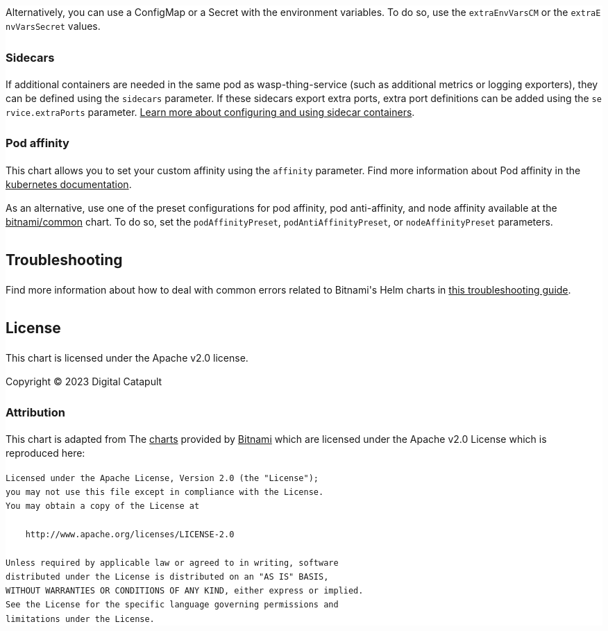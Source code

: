 Alternatively, you can use a ConfigMap or a Secret with the environment variables. To do so, use the `extraEnvVarsCM` or the `extraEnvVarsSecret` values.

### Sidecars

If additional containers are needed in the same pod as wasp-thing-service (such as additional metrics or logging exporters), they can be defined using the `sidecars` parameter. If these sidecars export extra ports, extra port definitions can be added using the `service.extraPorts` parameter. [Learn more about configuring and using sidecar containers](https://docs.bitnami.com/kubernetes/apps/wasp-thing-service/administration/configure-use-sidecars/).

### Pod affinity

This chart allows you to set your custom affinity using the `affinity` parameter. Find more information about Pod affinity in the [kubernetes documentation](https://kubernetes.io/docs/concepts/configuration/assign-pod-node/#affinity-and-anti-affinity).

As an alternative, use one of the preset configurations for pod affinity, pod anti-affinity, and node affinity available at the [bitnami/common](https://github.com/bitnami/charts/tree/main/bitnami/common#affinities) chart. To do so, set the `podAffinityPreset`, `podAntiAffinityPreset`, or `nodeAffinityPreset` parameters.

## Troubleshooting

Find more information about how to deal with common errors related to Bitnami's Helm charts in [this troubleshooting guide](https://docs.bitnami.com/general/how-to/troubleshoot-helm-chart-issues).

## License

This chart is licensed under the Apache v2.0 license.

Copyright &copy; 2023 Digital Catapult

### Attribution

This chart is adapted from The [charts]((https://github.com/bitnami/charts)) provided by [Bitnami](https://bitnami.com/) which are licensed under the Apache v2.0 License which is reproduced here:

```
Licensed under the Apache License, Version 2.0 (the "License");
you may not use this file except in compliance with the License.
You may obtain a copy of the License at

    http://www.apache.org/licenses/LICENSE-2.0

Unless required by applicable law or agreed to in writing, software
distributed under the License is distributed on an "AS IS" BASIS,
WITHOUT WARRANTIES OR CONDITIONS OF ANY KIND, either express or implied.
See the License for the specific language governing permissions and
limitations under the License.
```
